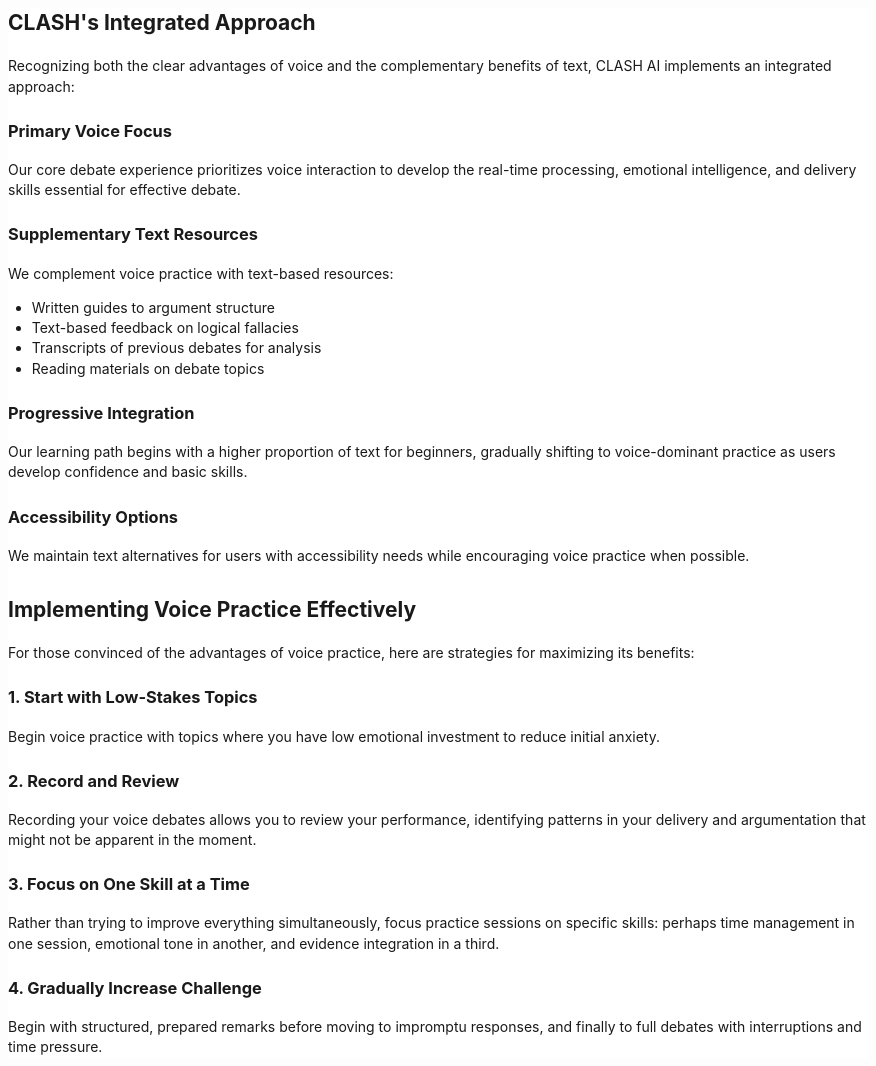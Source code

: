## CLASH's Integrated Approach

Recognizing both the clear advantages of voice and the complementary benefits of text, CLASH AI implements an integrated approach:

### Primary Voice Focus

Our core debate experience prioritizes voice interaction to develop the real-time processing, emotional intelligence, and delivery skills essential for effective debate.

### Supplementary Text Resources

We complement voice practice with text-based resources:
- Written guides to argument structure
- Text-based feedback on logical fallacies
- Transcripts of previous debates for analysis
- Reading materials on debate topics

### Progressive Integration

Our learning path begins with a higher proportion of text for beginners, gradually shifting to voice-dominant practice as users develop confidence and basic skills.

### Accessibility Options

We maintain text alternatives for users with accessibility needs while encouraging voice practice when possible.

## Implementing Voice Practice Effectively

For those convinced of the advantages of voice practice, here are strategies for maximizing its benefits:

### 1. Start with Low-Stakes Topics

Begin voice practice with topics where you have low emotional investment to reduce initial anxiety.

### 2. Record and Review

Recording your voice debates allows you to review your performance, identifying patterns in your delivery and argumentation that might not be apparent in the moment.

### 3. Focus on One Skill at a Time

Rather than trying to improve everything simultaneously, focus practice sessions on specific skills: perhaps time management in one session, emotional tone in another, and evidence integration in a third.

### 4. Gradually Increase Challenge

Begin with structured, prepared remarks before moving to impromptu responses, and finally to full debates with interruptions and time pressure.
